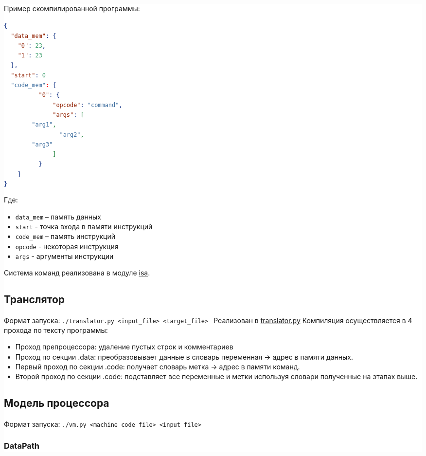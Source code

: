 Пример скомпилированной программы:
```json
{
  "data_mem": {
  	"0": 23,
  	"1": 23
  },
  "start": 0
  "code_mem": {
          "0": {
              "opcode": "command",
              "args": [
		"arg1",
                "arg2",
		"arg3"
              ]
          }
	}
}
```
Где:
* `data_mem` – память данных
* `start` -  точка входа в памяти инструкций
* `code_mem` – память инструкций
* `opcode` - некоторая инструкция
* `args` - аргументы инструкции

Система команд реализована в модуле [isa](/isa.py).

## Транслятор
Формат запуска: `./translator.py <input_file> <target_file> ` 
Реализован в [translator.py](/translator.py)
Компиляция осуществляется в 4 прохода по тексту программы:
- Проход препроцессора: удаление пустых строк и комментариев
- Проход по секции .data: преобразовывает данные в словарь переменная -> адрес в памяти данных.
- Первый проход по секции .code: получает словарь метка -> адрес в памяти команд.
- Второй проход по секции .code: подставляет все переменные и метки используя словари полученные на этапах выше.

## Модель процессора
Формат запуска: `./vm.py <machine_code_file> <input_file>`
### DataPath